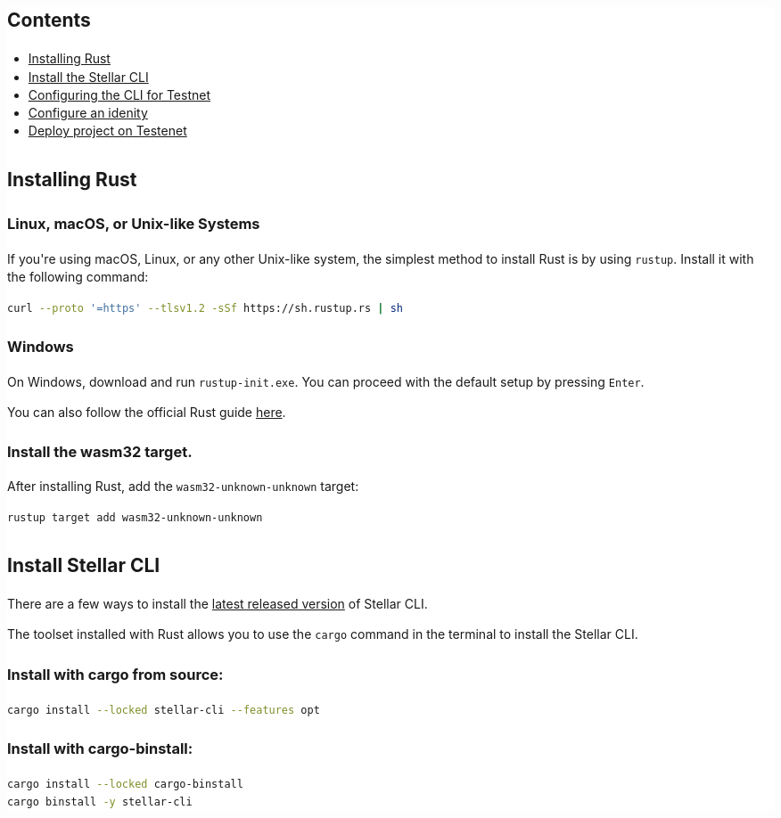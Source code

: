 ## Contents

- [Installing Rust](#installing-rust)
- [Install the Stellar CLI](#install-stellar-cli)
- [Configuring the CLI for Testnet](#configuring-the-cli-for-testnet)
- [Configure an idenity](#configure-an-identity)
- [Deploy project on Testenet](#deploy-project-on-testnet)

## Installing Rust

### Linux, macOS, or Unix-like Systems

If you're using macOS, Linux, or any other Unix-like system, the simplest method to install Rust is by using `rustup`. Install it with the following command:

```bash
curl --proto '=https' --tlsv1.2 -sSf https://sh.rustup.rs | sh
```

### Windows

On Windows, download and run `rustup-init.exe`. You can proceed with the default setup by pressing `Enter`.

You can also follow the official Rust guide [here](https://www.rust-lang.org/tools/install).

### Install the wasm32 target.

After installing Rust, add the `wasm32-unknown-unknown` target:

```bash
rustup target add wasm32-unknown-unknown
```



## Install Stellar CLI

There are a few ways to install the [latest released version](https://github.com/stellar/stellar-cli/releases) of Stellar CLI.

The toolset installed with Rust allows you to use the `cargo` command in the terminal to install the Stellar CLI.

### Install with cargo from source:

```sh
cargo install --locked stellar-cli --features opt
```

### Install with cargo-binstall:

```sh
cargo install --locked cargo-binstall
cargo binstall -y stellar-cli
```
